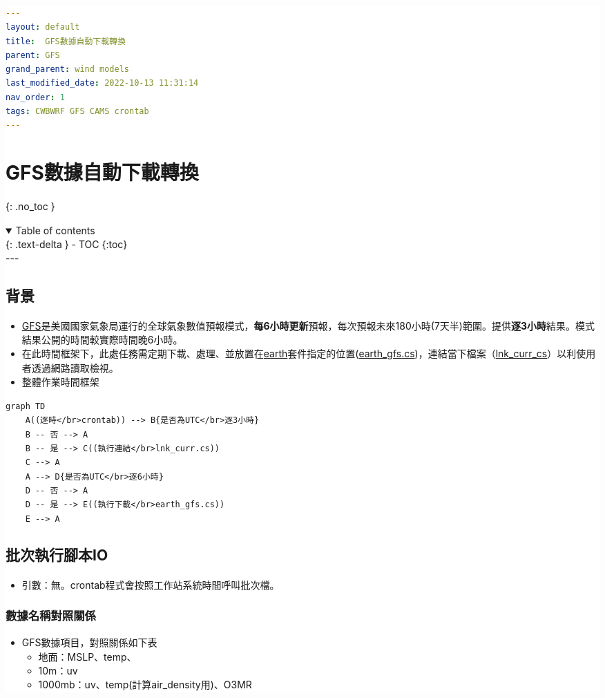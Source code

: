 ```yaml
---
layout: default
title:  GFS數據自動下載轉換
parent: GFS
grand_parent: wind models
last_modified_date: 2022-10-13 11:31:14
nav_order: 1
tags: CWBWRF GFS CAMS crontab
---
```


# GFS數據自動下載轉換
{: .no_toc }

<details open markdown="block">
  <summary>
    Table of contents
  </summary>
  {: .text-delta }
- TOC
{:toc}
</details>
---

## 背景
- [GFS][GFS]是美國國家氣象局運行的全球氣象數值預報模式，**每6小時更新**預報，每次預報未來180小時(7天半)範圍。提供**逐3小時**結果。模式結果公開的時間較實際時間晚6小時。
- 在此時間框架下，此處任務需定期下載、處理、並放置在[earth][ens]套件指定的位置([earth_gfs.cs][earth_gfs.cs])，連結當下檔案（[lnk_curr_cs](https://sinotec2.github.io/Focus-on-Air-Quality/wind_models/GFS/earth_gfs/#lnk_curr.cs腳本內容)）以利使用者透過網路讀取檢視。
- 整體作業時間框架

```mermaid
graph TD
    A((逐時</br>crontab)) --> B{是否為UTC</br>逐3小時}
    B -- 否 --> A
    B -- 是 --> C((執行連結</br>lnk_curr.cs))
    C --> A
    A --> D{是否為UTC</br>逐6小時}
    D -- 否 --> A
    D -- 是 --> E((執行下載</br>earth_gfs.cs))
    E --> A
```


## 批次執行腳本IO
- 引數：無。crontab程式會按照工作站系統時間呼叫批次檔。

### 數據名稱對照關係
- GFS數據項目，對照關係如下表
  - 地面：MSLP、temp、
  - 10m：uv
  - 1000mb：uv、temp(計算air_density用)、O3MR


[GFS]: <https://en.wikipedia.org/wiki/Global_Forecast_System> "全球預報系統 (GFS) 是一個全球數值天氣預報系統，包含由美國國家氣象局 (NWS) 運行的全球尺度氣象數值預報模式和變分分析。"
[CAMS_wiki]: <https://en.wikipedia.org/wiki/Copernicus_Atmosphere_Monitoring_Service> "哥白尼大氣監測服務是由2014年11月11日啟動的歐洲中程天氣預報中心提供的一項服務，提供有關大氣成分的連續數據和信息。CAMS是哥白尼計劃的一部分， 它描述了當前情況，對未來幾天的情況進行了預測，並持續分析了近年來的回顧性數據記錄。 维基百科（英文)"
[ens]: <https://earth.nullschool.net/> "earth, a visualization of global weather conditions, forecast by supercomputers, updated every three hours"
[earth_gfs.cs]: <https://github.com/sinotec2/Focus-on-Air-Quality/blob/main/wind_models/GFS/earth_gfs_cs> "GFS數據自動下載轉換腳本"
[earth_dens.py]: <https://github.com/sinotec2/Focus-on-Air-Quality/blob/main/wind_models/GFS/earth_dens.py> "由GFS數據計算空氣密度與臭氧"
[CAMS]: <https://ads.atmosphere.copernicus.eu/cdsapp#!/dataset/cams-global-atmospheric-composition-forecasts?tab=overview> "CAMS每天2次進行全球大氣成分的5天預報，包括50多種氣狀物和7種顆粒物(沙漠塵埃、海鹽、有機物、黑碳、硫酸鹽、硝酸鹽和銨氣溶膠)。初始條件為衛星及地面觀測數據同化分析結果，允許在地面觀測數據覆蓋率低、或無法直接觀測到的大氣污染物進行估計，除此之外，它還使用到基於調查清單或觀測反衍的排放估計，以作為表面的邊界條件。"